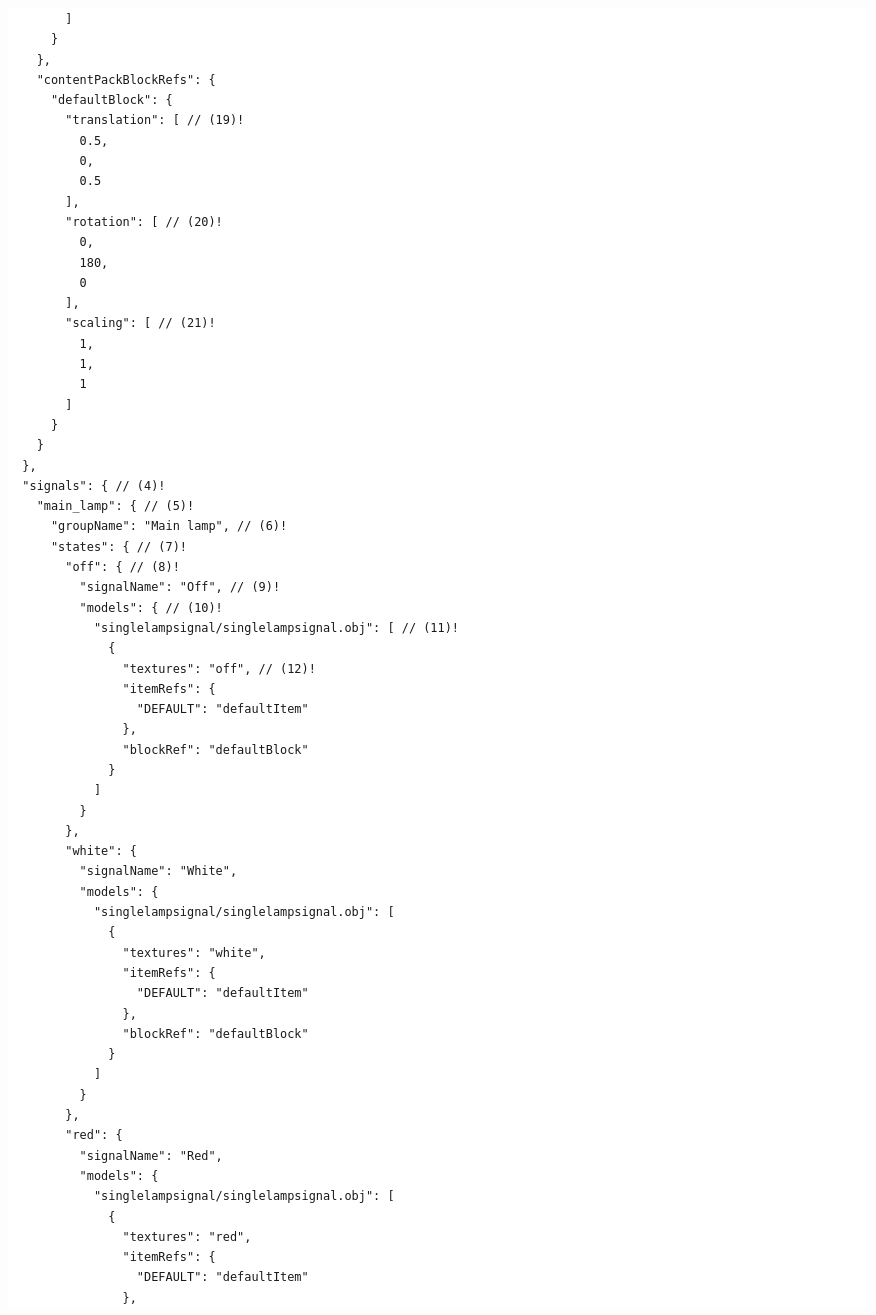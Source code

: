             ]
          }
        },
        "contentPackBlockRefs": {
          "defaultBlock": {
            "translation": [ // (19)!
              0.5,
              0,
              0.5
            ],
            "rotation": [ // (20)!
              0,
              180,
              0
            ],
            "scaling": [ // (21)!
              1,
              1,
              1
            ]
          }
        }
      },
      "signals": { // (4)!
        "main_lamp": { // (5)!
          "groupName": "Main lamp", // (6)!
          "states": { // (7)!
            "off": { // (8)!
              "signalName": "Off", // (9)!
              "models": { // (10)!
                "singlelampsignal/singlelampsignal.obj": [ // (11)!
                  {
                    "textures": "off", // (12)!
                    "itemRefs": {
                      "DEFAULT": "defaultItem"
                    },
                    "blockRef": "defaultBlock"
                  }
                ]
              }
            },
            "white": {
              "signalName": "White",
              "models": {
                "singlelampsignal/singlelampsignal.obj": [
                  {
                    "textures": "white",
                    "itemRefs": {
                      "DEFAULT": "defaultItem"
                    },
                    "blockRef": "defaultBlock"
                  }
                ]
              }
            },
            "red": {
              "signalName": "Red",
              "models": {
                "singlelampsignal/singlelampsignal.obj": [
                  {
                    "textures": "red",
                    "itemRefs": {
                      "DEFAULT": "defaultItem"
                    },